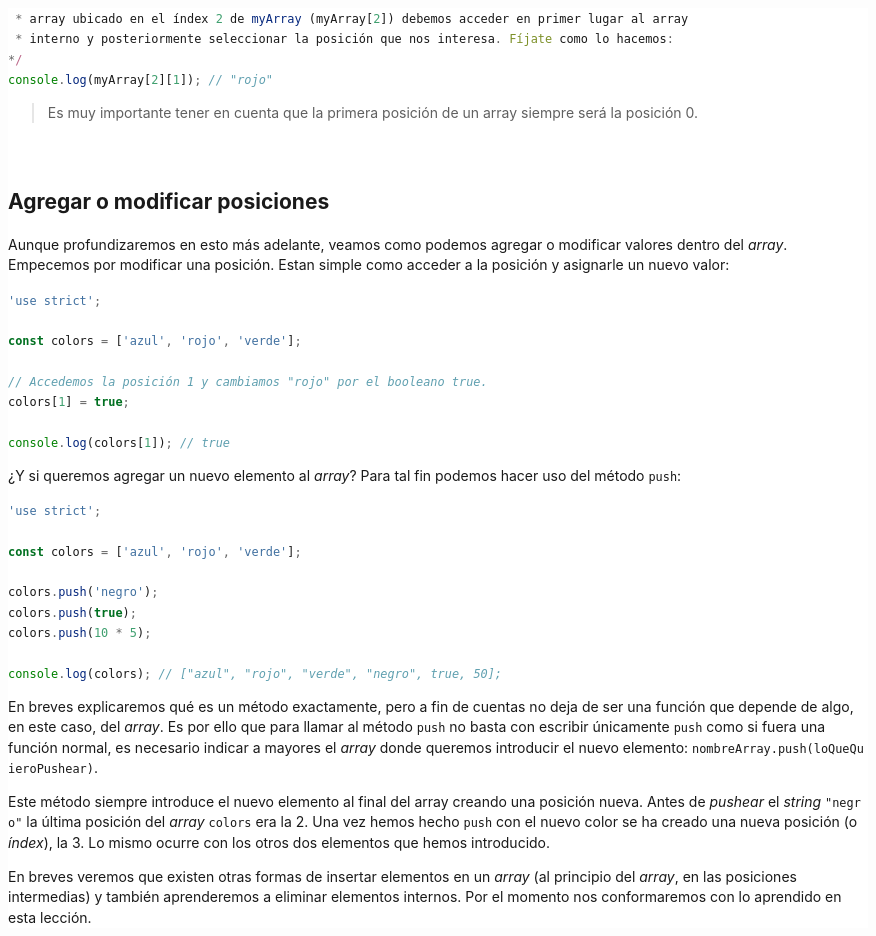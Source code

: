 ```javascript
 * array ubicado en el índex 2 de myArray (myArray[2]) debemos acceder en primer lugar al array
 * interno y posteriormente seleccionar la posición que nos interesa. Fíjate como lo hacemos:
*/
console.log(myArray[2][1]); // "rojo"
```

> Es muy importante tener en cuenta que la primera posición de un array siempre será la posición 0.

&nbsp;

## Agregar o modificar posiciones

Aunque profundizaremos en esto más adelante, veamos como podemos agregar o modificar valores dentro del *array*. Empecemos por modificar una posición. Estan simple como acceder a la posición y asignarle un nuevo valor:

```javascript
'use strict'; 

const colors = ['azul', 'rojo', 'verde']; 

// Accedemos la posición 1 y cambiamos "rojo" por el booleano true.
colors[1] = true; 

console.log(colors[1]); // true
```

¿Y si queremos agregar un nuevo elemento al *array*? Para tal fin podemos hacer uso del método `push`:

```javascript
'use strict'; 

const colors = ['azul', 'rojo', 'verde']; 

colors.push('negro');
colors.push(true);
colors.push(10 * 5);

console.log(colors); // ["azul", "rojo", "verde", "negro", true, 50];   
```
  
En breves explicaremos qué es un método exactamente, pero a fin de cuentas no deja de ser una función que depende de algo, en este caso, del *array*. Es por ello que para llamar al método `push` no basta con escribir únicamente `push` como si fuera una función normal, es necesario indicar a mayores el *array* donde queremos introducir el nuevo elemento:  `nombreArray.push(loQueQuieroPushear)`.  
  
Este método siempre introduce el nuevo elemento al final del array creando una posición nueva. Antes de *pushear* el *string*  `"negro"`  la última posición del *array* `colors` era la 2. Una vez hemos hecho `push` con el nuevo color se ha creado una nueva posición (o *índex*), la 3. Lo mismo ocurre con los otros dos elementos que hemos introducido.  
  
En breves veremos que existen otras formas de insertar elementos en un *array* (al principio del *array*, en las posiciones intermedias) y también aprenderemos a eliminar elementos internos. Por el momento nos conformaremos con lo aprendido en esta lección.
